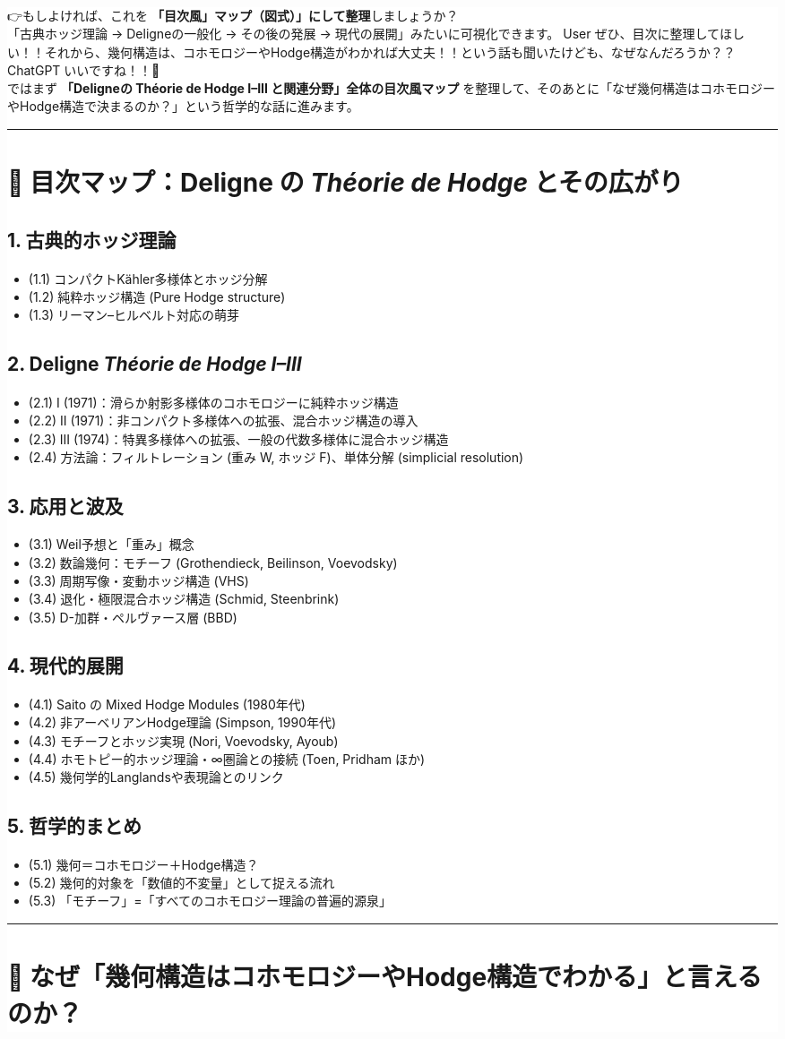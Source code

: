 👉もしよければ、これを **「目次風」マップ（図式）」にして整理**しましょうか？  
「古典ホッジ理論 → Deligneの一般化 → その後の発展 → 現代の展開」みたいに可視化できます。
User
ぜひ、目次に整理してほしい！！それから、幾何構造は、コホモロジーやHodge構造がわかれば大丈夫！！という話も聞いたけども、なぜなんだろうか？？
ChatGPT
いいですね！！🙌  
ではまず **「Deligneの Théorie de Hodge I–III と関連分野」全体の目次風マップ** を整理して、そのあとに「なぜ幾何構造はコホモロジーやHodge構造で決まるのか？」という哲学的な話に進みます。  

---

# 📑 目次マップ：Deligne の *Théorie de Hodge* とその広がり

## 1. 古典的ホッジ理論
- (1.1) コンパクトKähler多様体とホッジ分解  
- (1.2) 純粋ホッジ構造 (Pure Hodge structure)  
- (1.3) リーマン–ヒルベルト対応の萌芽

## 2. Deligne *Théorie de Hodge I–III*
- (2.1) I (1971)：滑らか射影多様体のコホモロジーに純粋ホッジ構造  
- (2.2) II (1971)：非コンパクト多様体への拡張、混合ホッジ構造の導入  
- (2.3) III (1974)：特異多様体への拡張、一般の代数多様体に混合ホッジ構造  
- (2.4) 方法論：フィルトレーション (重み W, ホッジ F)、単体分解 (simplicial resolution)

## 3. 応用と波及
- (3.1) Weil予想と「重み」概念  
- (3.2) 数論幾何：モチーフ (Grothendieck, Beilinson, Voevodsky)  
- (3.3) 周期写像・変動ホッジ構造 (VHS)  
- (3.4) 退化・極限混合ホッジ構造 (Schmid, Steenbrink)  
- (3.5) D-加群・ペルヴァース層 (BBD)

## 4. 現代的展開
- (4.1) Saito の Mixed Hodge Modules (1980年代)  
- (4.2) 非アーベリアンHodge理論 (Simpson, 1990年代)  
- (4.3) モチーフとホッジ実現 (Nori, Voevodsky, Ayoub)  
- (4.4) ホモトピー的ホッジ理論・∞圏論との接続 (Toen, Pridham ほか)  
- (4.5) 幾何学的Langlandsや表現論とのリンク  

## 5. 哲学的まとめ
- (5.1) 幾何＝コホモロジー＋Hodge構造？  
- (5.2) 幾何的対象を「数値的不変量」として捉える流れ  
- (5.3) 「モチーフ」=「すべてのコホモロジー理論の普遍的源泉」  

---

# 🌌 なぜ「幾何構造はコホモロジーやHodge構造でわかる」と言えるのか？
